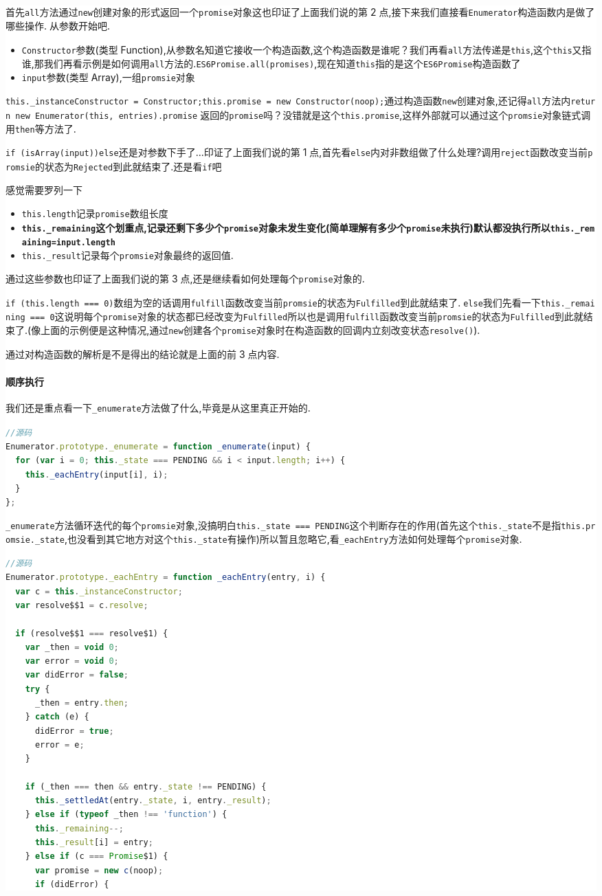 首先`all`方法通过`new`创建对象的形式返回一个`promise`对象这也印证了上面我们说的第 2 点,接下来我们直接看`Enumerator`构造函数内是做了哪些操作.
从参数开始吧.

- `Constructor`参数(类型 Function),从参数名知道它接收一个构造函数,这个构造函数是谁呢？我们再看`all`方法传递是`this`,这个`this`又指谁,那我们再看示例是如何调用`all`方法的.`ES6Promise.all(promises)`,现在知道`this`指的是这个`ES6Promise`构造函数了
- `input`参数(类型 Array),一组`promsie`对象

`this._instanceConstructor = Constructor;this.promise = new Constructor(noop);`通过构造函数`new`创建对象,还记得`all`方法内`return new Enumerator(this, entries).promise`
返回的`promise`吗？没错就是这个`this.promise`,这样外部就可以通过这个`promsie`对象链式调用`then`等方法了.

`if (isArray(input))else`还是对参数下手了...印证了上面我们说的第 1 点,首先看`else`内对非数组做了什么处理?调用`reject`函数改变当前`promsie`的状态为`Rejected`到此就结束了.还是看`if`吧

感觉需要罗列一下

- `this.length`记录`promise`数组长度
- **`this._remaining`这个划重点,记录还剩下多少个`promise`对象未发生变化(简单理解有多少个`promise`未执行)默认都没执行所以`this._remaining=input.length`**
- `this._result`记录每个`promsie`对象最终的返回值.

通过这些参数也印证了上面我们说的第 3 点,还是继续看如何处理每个`promise`对象的.

`if (this.length === 0)`数组为空的话调用`fulfill`函数改变当前`promsie`的状态为`Fulfilled`到此就结束了.
`else`我们先看一下`this._remaining === 0`这说明每个`promise`对象的状态都已经改变为`Fulfilled`所以也是调用`fulfill`函数改变当前`promsie`的状态为`Fulfilled`到此就结束了.(像上面的示例便是这种情况,通过`new`创建各个`promise`对象时在构造函数的回调内立刻改变状态`resolve()`).

通过对构造函数的解析是不是得出的结论就是上面的前 3 点内容.

#### 顺序执行

我们还是重点看一下`_enumerate`方法做了什么,毕竟是从这里真正开始的.

```javascript
//源码
Enumerator.prototype._enumerate = function _enumerate(input) {
  for (var i = 0; this._state === PENDING && i < input.length; i++) {
    this._eachEntry(input[i], i);
  }
};
```

`_enumerate`方法循环迭代的每个`promsie`对象,没搞明白`this._state === PENDING`这个判断存在的作用(首先这个`this._state`不是指`this.promsie._state`,也没看到其它地方对这个`this._state`有操作)所以暂且忽略它,看`_eachEntry`方法如何处理每个`promise`对象.

```javascript
//源码
Enumerator.prototype._eachEntry = function _eachEntry(entry, i) {
  var c = this._instanceConstructor;
  var resolve$$1 = c.resolve;

  if (resolve$$1 === resolve$1) {
    var _then = void 0;
    var error = void 0;
    var didError = false;
    try {
      _then = entry.then;
    } catch (e) {
      didError = true;
      error = e;
    }

    if (_then === then && entry._state !== PENDING) {
      this._settledAt(entry._state, i, entry._result);
    } else if (typeof _then !== 'function') {
      this._remaining--;
      this._result[i] = entry;
    } else if (c === Promise$1) {
      var promise = new c(noop);
      if (didError) {
```